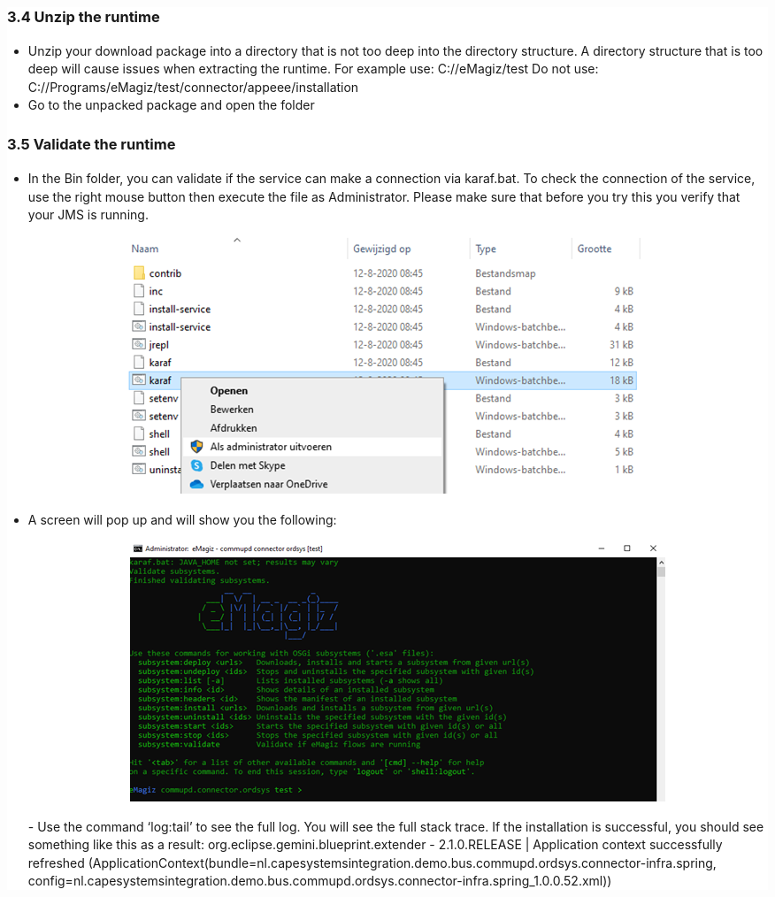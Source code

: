 ### 3.4 Unzip the runtime

-	Unzip your download package into a directory that is not too deep into the directory structure. 
A directory structure that is too deep will cause issues when extracting the runtime.
For example use: C://eMagiz/test
Do not use: C://Programs/eMagiz/test/connector/appeee/installation
-	Go to the unpacked package and open the folder

### 3.5 Validate the runtime

-	In the Bin folder, you can validate if the service can make a connection via karaf.bat. 
To check the connection of the service, use the right mouse button then execute the file as Administrator.
Please make sure that before you try this you verify that your JMS is running.

<p align="center"><img src="../../img/microlearning/expert-platform-deploy-install-local-connector-windows--activate-karaf.png"></p>

-	A screen will pop up and will show you the following:
	<p align="center"><img src="../../img/microlearning/expert-platform-deploy-install-local-connector-windows--karaf-feedback.png"></p>
	-	Use the command ‘log:tail’ to see the full log. You will see the full stack trace. If the installation is successful, you should see something like this as a result:
		org.eclipse.gemini.blueprint.extender - 2.1.0.RELEASE |  Application context successfully refreshed (ApplicationContext(bundle=nl.capesystemsintegration.demo.bus.commupd.ordsys.connector-infra.spring, config=nl.capesystemsintegration.demo.bus.commupd.ordsys.connector-infra.spring_1.0.0.52.xml))
